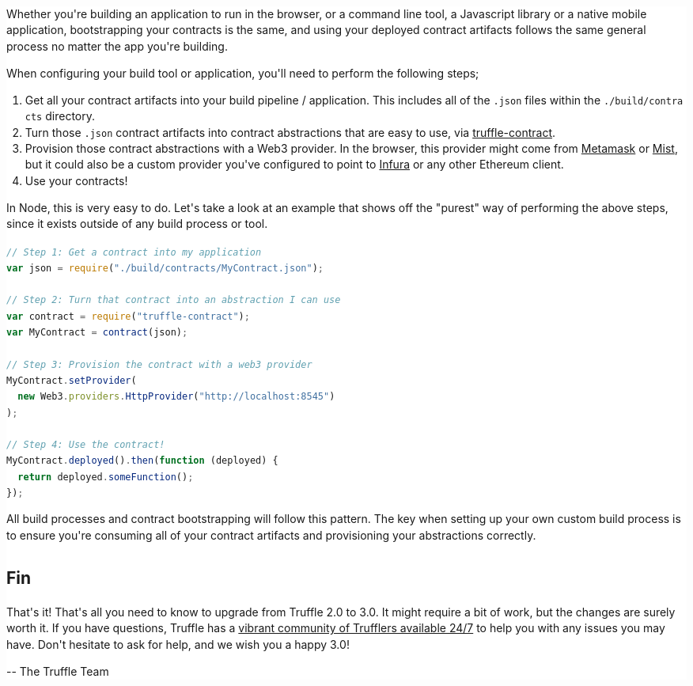 Whether you're building an application to run in the browser, or a command line tool, a Javascript library or a native mobile application, bootstrapping your contracts is the same, and using your deployed contract artifacts follows the same general process no matter the app you're building.

When configuring your build tool or application, you'll need to perform the following steps;

1. Get all your contract artifacts into your build pipeline / application. This includes all of the `.json` files within the `./build/contracts` directory.
2. Turn those `.json` contract artifacts into contract abstractions that are easy to use, via [truffle-contract](https://github.com/trufflesuite/truffle/tree/master/packages/contract).
3. Provision those contract abstractions with a Web3 provider. In the browser, this provider might come from [Metamask](https://metamask.io/) or [Mist](https://github.com/ethereum/mist), but it could also be a custom provider you've configured to point to [Infura](https://infura.io/) or any other Ethereum client.
4. Use your contracts!

In Node, this is very easy to do. Let's take a look at an example that shows off the "purest" way of performing the above steps, since it exists outside of any build process or tool.

```javascript
// Step 1: Get a contract into my application
var json = require("./build/contracts/MyContract.json");

// Step 2: Turn that contract into an abstraction I can use
var contract = require("truffle-contract");
var MyContract = contract(json);

// Step 3: Provision the contract with a web3 provider
MyContract.setProvider(
  new Web3.providers.HttpProvider("http://localhost:8545")
);

// Step 4: Use the contract!
MyContract.deployed().then(function (deployed) {
  return deployed.someFunction();
});
```

All build processes and contract bootstrapping will follow this pattern. The key when setting up your own custom build process is to ensure you're consuming all of your contract artifacts and provisioning your abstractions correctly.

## Fin

That's it! That's all you need to know to upgrade from Truffle 2.0 to 3.0. It might require a bit of work, but the changes are surely worth it. If you have questions, Truffle has a [vibrant community of Trufflers available 24/7](https://github.com/trufflesuite/truffle/discussions) to help you with any issues you may have. Don't hesitate to ask for help, and we wish you a happy 3.0!

-- The Truffle Team
